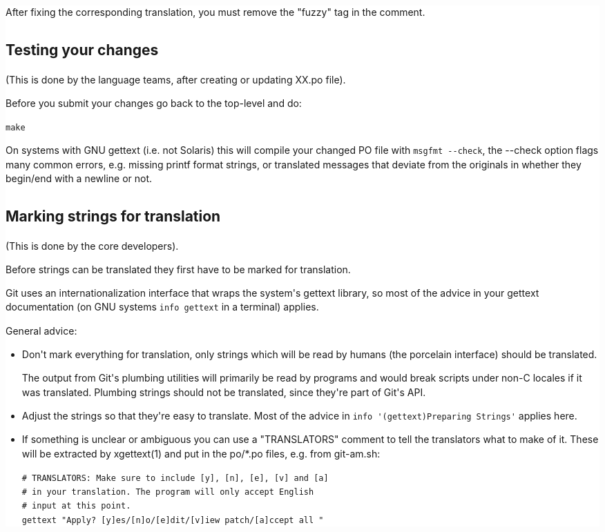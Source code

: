 After fixing the corresponding translation, you must remove the "fuzzy"
tag in the comment.


Testing your changes
--------------------

(This is done by the language teams, after creating or updating XX.po file).

Before you submit your changes go back to the top-level and do:

    make

On systems with GNU gettext (i.e. not Solaris) this will compile your
changed PO file with `msgfmt --check`, the --check option flags many
common errors, e.g. missing printf format strings, or translated
messages that deviate from the originals in whether they begin/end
with a newline or not.


Marking strings for translation
-------------------------------

(This is done by the core developers).

Before strings can be translated they first have to be marked for
translation.

Git uses an internationalization interface that wraps the system's
gettext library, so most of the advice in your gettext documentation
(on GNU systems `info gettext` in a terminal) applies.

General advice:

 - Don't mark everything for translation, only strings which will be
   read by humans (the porcelain interface) should be translated.

   The output from Git's plumbing utilities will primarily be read by
   programs and would break scripts under non-C locales if it was
   translated. Plumbing strings should not be translated, since
   they're part of Git's API.

 - Adjust the strings so that they're easy to translate. Most of the
   advice in `info '(gettext)Preparing Strings'` applies here.

 - If something is unclear or ambiguous you can use a "TRANSLATORS"
   comment to tell the translators what to make of it. These will be
   extracted by xgettext(1) and put in the po/*.po files, e.g. from
   git-am.sh:

       # TRANSLATORS: Make sure to include [y], [n], [e], [v] and [a]
       # in your translation. The program will only accept English
       # input at this point.
       gettext "Apply? [y]es/[n]o/[e]dit/[v]iew patch/[a]ccept all "


[git-po-helper/README]: https://github.com/git-l10n/git-po-helper#readme
[Documentation/SubmittingPatches]: Documentation/SubmittingPatches
